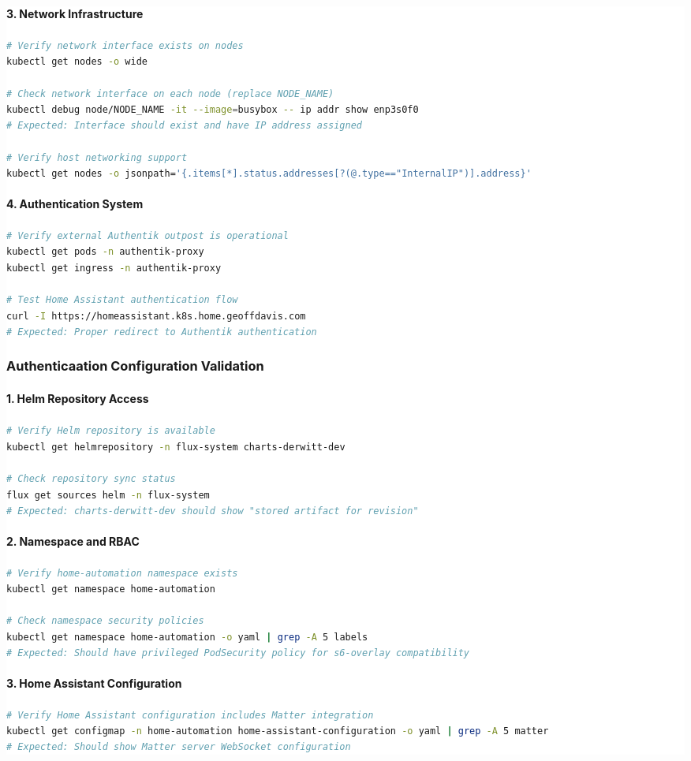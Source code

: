 #### 3. Network Infrastructure

```bash
# Verify network interface exists on nodes
kubectl get nodes -o wide

# Check network interface on each node (replace NODE_NAME)
kubectl debug node/NODE_NAME -it --image=busybox -- ip addr show enp3s0f0
# Expected: Interface should exist and have IP address assigned

# Verify host networking support
kubectl get nodes -o jsonpath='{.items[*].status.addresses[?(@.type=="InternalIP")].address}'
```

#### 4. Authentication System

```bash
# Verify external Authentik outpost is operational
kubectl get pods -n authentik-proxy
kubectl get ingress -n authentik-proxy

# Test Home Assistant authentication flow
curl -I https://homeassistant.k8s.home.geoffdavis.com
# Expected: Proper redirect to Authentik authentication
```

### Authenticaation Configuration Validation

#### 1. Helm Repository Access

```bash
# Verify Helm repository is available
kubectl get helmrepository -n flux-system charts-derwitt-dev

# Check repository sync status
flux get sources helm -n flux-system
# Expected: charts-derwitt-dev should show "stored artifact for revision"
```

#### 2. Namespace and RBAC

```bash
# Verify home-automation namespace exists
kubectl get namespace home-automation

# Check namespace security policies
kubectl get namespace home-automation -o yaml | grep -A 5 labels
# Expected: Should have privileged PodSecurity policy for s6-overlay compatibility
```

#### 3. Home Assistant Configuration

```bash
# Verify Home Assistant configuration includes Matter integration
kubectl get configmap -n home-automation home-assistant-configuration -o yaml | grep -A 5 matter
# Expected: Should show Matter server WebSocket configuration
```

